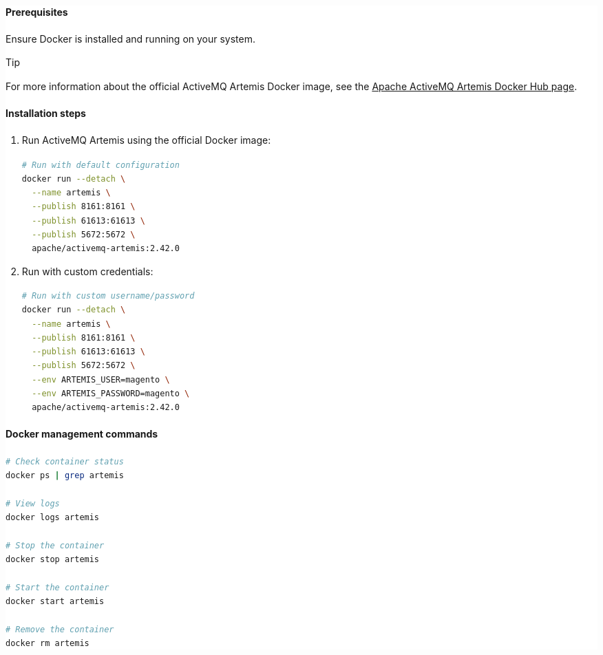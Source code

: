 #### Prerequisites

Ensure Docker is installed and running on your system.

>[!TIP]
>
>For more information about the official ActiveMQ Artemis Docker image, see the [Apache ActiveMQ Artemis Docker Hub page](https://hub.docker.com/r/apache/activemq-artemis).

#### Installation steps

1. Run ActiveMQ Artemis using the official Docker image:

    ```bash
    # Run with default configuration
    docker run --detach \
      --name artemis \
      --publish 8161:8161 \
      --publish 61613:61613 \
      --publish 5672:5672 \
      apache/activemq-artemis:2.42.0
    ```

1. Run with custom credentials:

    ```bash
    # Run with custom username/password
    docker run --detach \
      --name artemis \
      --publish 8161:8161 \
      --publish 61613:61613 \
      --publish 5672:5672 \
      --env ARTEMIS_USER=magento \
      --env ARTEMIS_PASSWORD=magento \
      apache/activemq-artemis:2.42.0
    ```

#### Docker management commands

```bash
# Check container status
docker ps | grep artemis

# View logs
docker logs artemis

# Stop the container
docker stop artemis

# Start the container
docker start artemis

# Remove the container
docker rm artemis
```
